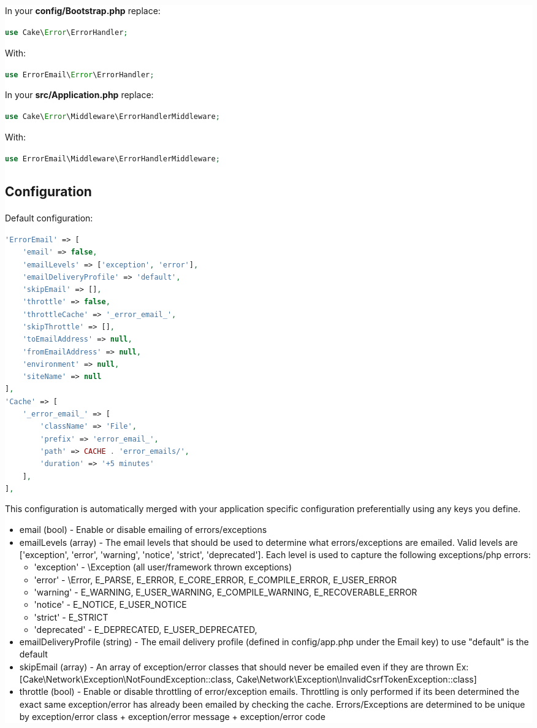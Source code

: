 In your **config/Bootstrap.php** replace:
```php
use Cake\Error\ErrorHandler;
```
With:
```php
use ErrorEmail\Error\ErrorHandler;
```

In your **src/Application.php** replace:
```php
use Cake\Error\Middleware\ErrorHandlerMiddleware;
```
With:
```php
use ErrorEmail\Middleware\ErrorHandlerMiddleware;
```

## Configuration
Default configuration:
```php
'ErrorEmail' => [
    'email' => false,
    'emailLevels' => ['exception', 'error'],
    'emailDeliveryProfile' => 'default',
    'skipEmail' => [],
    'throttle' => false,
    'throttleCache' => '_error_email_',
    'skipThrottle' => [],
    'toEmailAddress' => null,
    'fromEmailAddress' => null,
    'environment' => null,
    'siteName' => null
],
'Cache' => [
    '_error_email_' => [
        'className' => 'File',
        'prefix' => 'error_email_',
        'path' => CACHE . 'error_emails/',
        'duration' => '+5 minutes'
    ],
],
```
This configuration is automatically merged with your application specific configuration preferentially using any keys you define.

* email (bool) - Enable or disable emailing of errors/exceptions
* emailLevels (array) - The email levels that should be used to determine what errors/exceptions are emailed. Valid levels are ['exception', 'error', 'warning', 'notice', 'strict', 'deprecated']. Each level is used to capture the following exceptions/php errors:
    * 'exception' - \Exception (all user/framework thrown exceptions)
    * 'error' - \Error, E_PARSE, E_ERROR, E_CORE_ERROR, E_COMPILE_ERROR, E_USER_ERROR
    * 'warning' - E_WARNING, E_USER_WARNING, E_COMPILE_WARNING, E_RECOVERABLE_ERROR
    * 'notice' - E_NOTICE, E_USER_NOTICE
    * 'strict' - E_STRICT
    * 'deprecated' - E_DEPRECATED, E_USER_DEPRECATED,
* emailDeliveryProfile (string) - The email delivery profile (defined in config/app.php under the Email key) to use "default" is the default
* skipEmail (array) - An array of exception/error classes that should never be emailed even if they are thrown Ex: [Cake\Network\Exception\NotFoundException::class, Cake\Network\Exception\InvalidCsrfTokenException::class]
* throttle (bool) - Enable or disable throttling of error/exception emails. Throttling is only performed if its been determined the exact same exception/error has already been emailed by checking the cache. Errors/Exceptions are determined to be unique by exception/error class + exception/error message + exception/error code